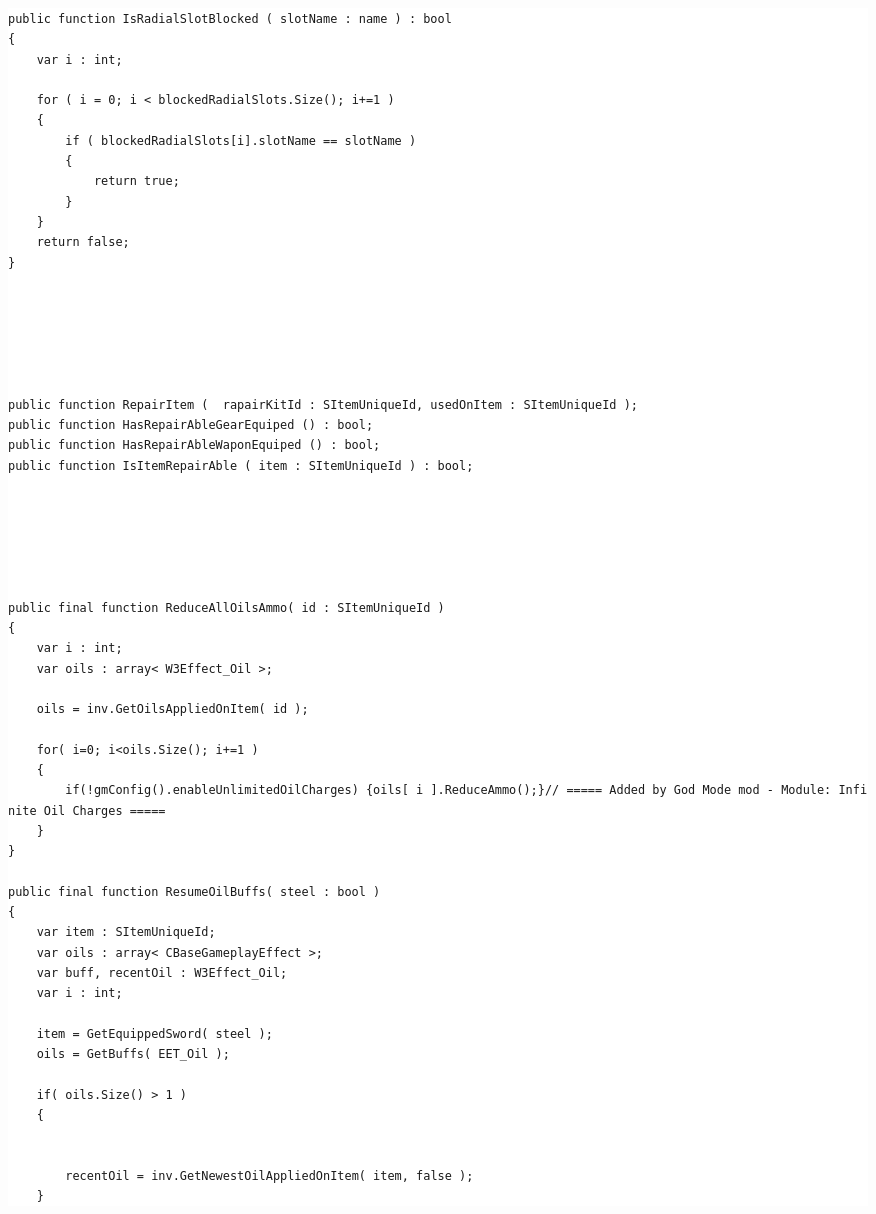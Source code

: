 	public function IsRadialSlotBlocked ( slotName : name ) : bool
	{
		var i : int;
		
		for ( i = 0; i < blockedRadialSlots.Size(); i+=1 )
		{
			if ( blockedRadialSlots[i].slotName == slotName )
			{
				return true;
			}
		}
		return false;
	}
	
	
	
	
	
	
	public function RepairItem (  rapairKitId : SItemUniqueId, usedOnItem : SItemUniqueId );
	public function HasRepairAbleGearEquiped () : bool;
	public function HasRepairAbleWaponEquiped () : bool;
	public function IsItemRepairAble ( item : SItemUniqueId ) : bool;
	
	
	
	
	
	
	public final function ReduceAllOilsAmmo( id : SItemUniqueId )
	{
		var i : int;
		var oils : array< W3Effect_Oil >;
		
		oils = inv.GetOilsAppliedOnItem( id );
		
		for( i=0; i<oils.Size(); i+=1 )
		{
			if(!gmConfig().enableUnlimitedOilCharges) {oils[ i ].ReduceAmmo();}// ===== Added by God Mode mod - Module: Infinite Oil Charges =====
		}
	}
	
	public final function ResumeOilBuffs( steel : bool )
	{
		var item : SItemUniqueId;
		var oils : array< CBaseGameplayEffect >;
		var buff, recentOil : W3Effect_Oil;
		var i : int;
		
		item = GetEquippedSword( steel );
		oils = GetBuffs( EET_Oil );
		
		if( oils.Size() > 1 )
		{
			
			
			recentOil = inv.GetNewestOilAppliedOnItem( item, false );
		}
		